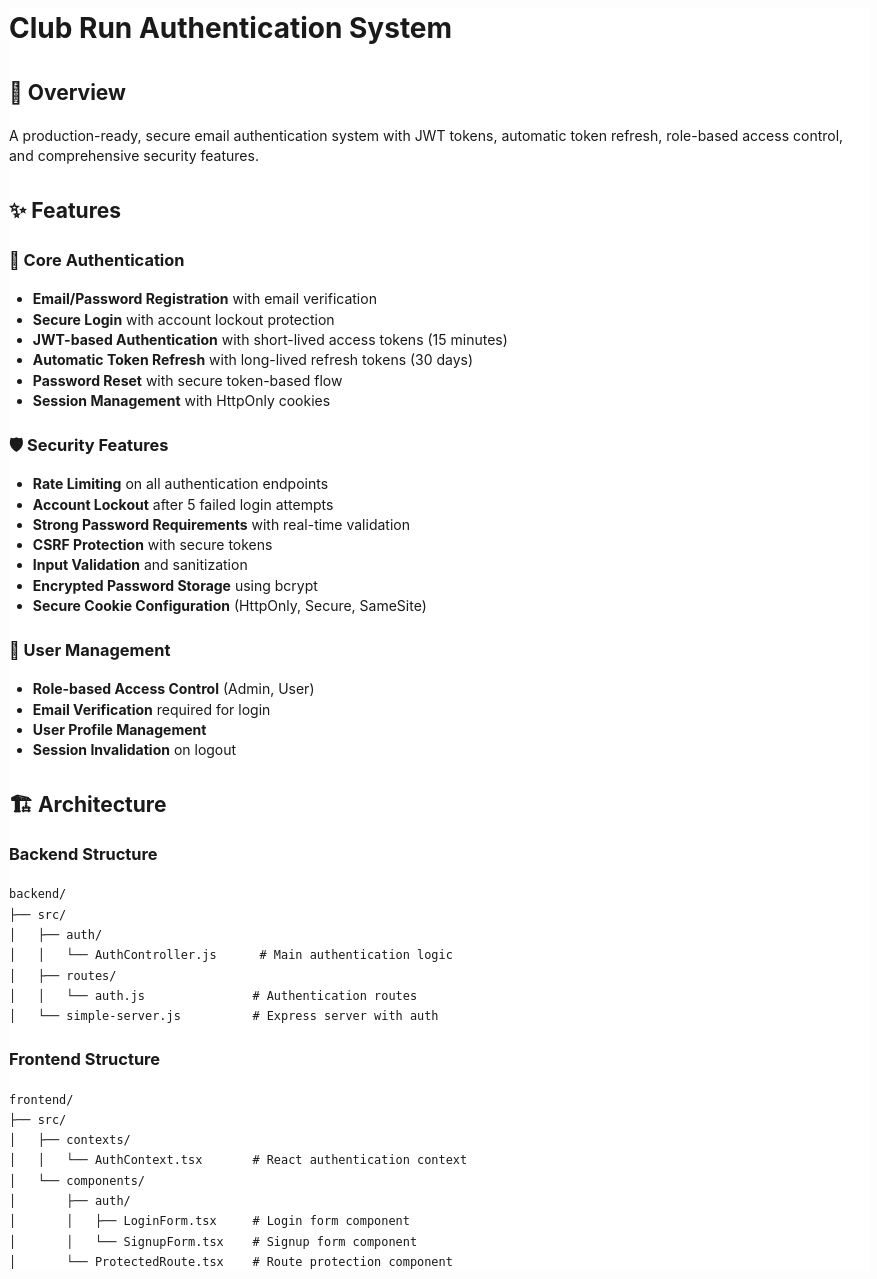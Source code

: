 # Club Run Authentication System

## 🚀 Overview

A production-ready, secure email authentication system with JWT tokens, automatic token refresh, role-based access control, and comprehensive security features.

## ✨ Features

### 🔐 Core Authentication
- **Email/Password Registration** with email verification
- **Secure Login** with account lockout protection
- **JWT-based Authentication** with short-lived access tokens (15 minutes)
- **Automatic Token Refresh** with long-lived refresh tokens (30 days)
- **Password Reset** with secure token-based flow
- **Session Management** with HttpOnly cookies

### 🛡️ Security Features
- **Rate Limiting** on all authentication endpoints
- **Account Lockout** after 5 failed login attempts
- **Strong Password Requirements** with real-time validation
- **CSRF Protection** with secure tokens
- **Input Validation** and sanitization
- **Encrypted Password Storage** using bcrypt
- **Secure Cookie Configuration** (HttpOnly, Secure, SameSite)

### 👥 User Management
- **Role-based Access Control** (Admin, User)
- **Email Verification** required for login
- **User Profile Management**
- **Session Invalidation** on logout

## 🏗️ Architecture

### Backend Structure
```
backend/
├── src/
│   ├── auth/
│   │   └── AuthController.js      # Main authentication logic
│   ├── routes/
│   │   └── auth.js               # Authentication routes
│   └── simple-server.js          # Express server with auth
```

### Frontend Structure
```
frontend/
├── src/
│   ├── contexts/
│   │   └── AuthContext.tsx       # React authentication context
│   └── components/
│       ├── auth/
│       │   ├── LoginForm.tsx     # Login form component
│       │   └── SignupForm.tsx    # Signup form component
│       └── ProtectedRoute.tsx    # Route protection component
```
